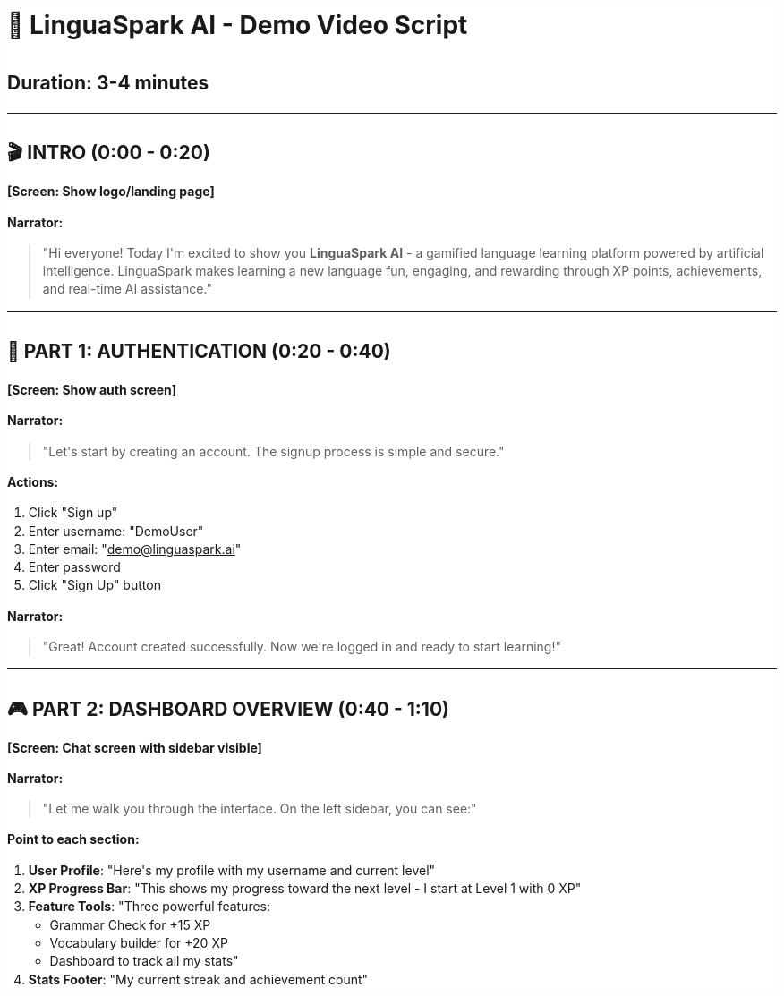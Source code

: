 # 🌟 LinguaSpark AI - Demo Video Script

## Duration: 3-4 minutes

---

## 🎬 **INTRO** (0:00 - 0:20)

**[Screen: Show logo/landing page]**

**Narrator:**
> "Hi everyone! Today I'm excited to show you **LinguaSpark AI** - a gamified language learning platform powered by artificial intelligence. LinguaSpark makes learning a new language fun, engaging, and rewarding through XP points, achievements, and real-time AI assistance."

---

## 📝 **PART 1: AUTHENTICATION** (0:20 - 0:40)

**[Screen: Show auth screen]**

**Narrator:**
> "Let's start by creating an account. The signup process is simple and secure."

**Actions:**
1. Click "Sign up"
2. Enter username: "DemoUser"
3. Enter email: "demo@linguaspark.ai"
4. Enter password
5. Click "Sign Up" button

**Narrator:**
> "Great! Account created successfully. Now we're logged in and ready to start learning!"

---

## 🎮 **PART 2: DASHBOARD OVERVIEW** (0:40 - 1:10)

**[Screen: Chat screen with sidebar visible]**

**Narrator:**
> "Let me walk you through the interface. On the left sidebar, you can see:"

**Point to each section:**
1. **User Profile**: "Here's my profile with my username and current level"
2. **XP Progress Bar**: "This shows my progress toward the next level - I start at Level 1 with 0 XP"
3. **Feature Tools**: "Three powerful features:
   - Grammar Check for +15 XP
   - Vocabulary builder for +20 XP
   - Dashboard to track all my stats"
4. **Stats Footer**: "My current streak and achievement count"
